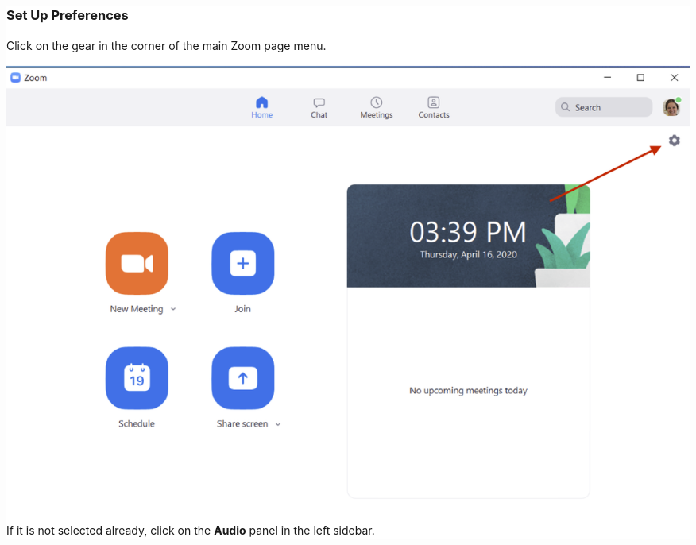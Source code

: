 ### Set Up Preferences

Click on the gear in the corner of the main Zoom page menu.

<img src="screenshots/windows-zoom-preferences.png" alt="Zoom preferences menu" width=1000>

If it is not selected already, click on the **Audio** panel in the left sidebar.
